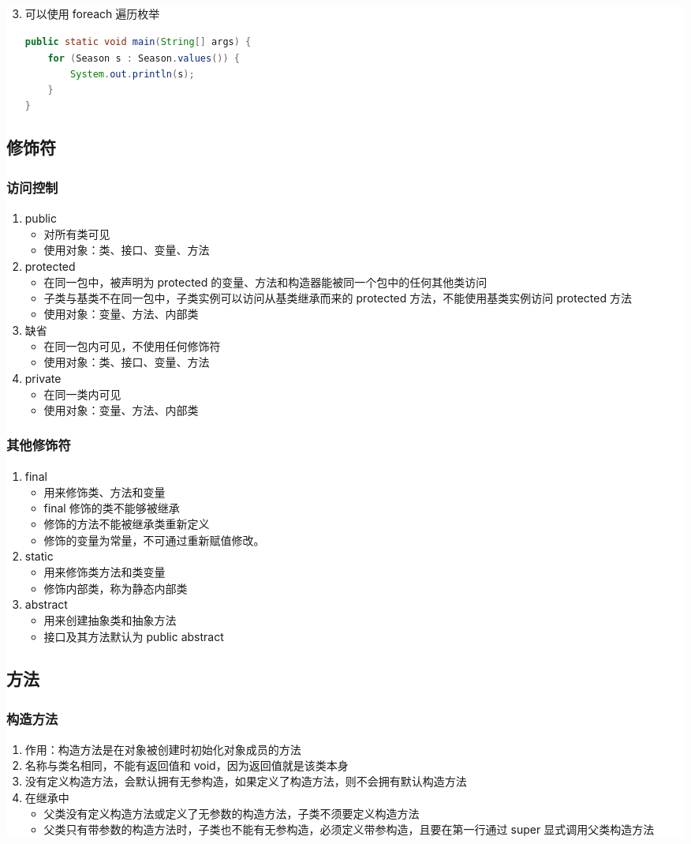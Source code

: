 3. 可以使用 foreach 遍历枚举 

   ```java
   public static void main(String[] args) {
       for (Season s : Season.values()) {
           System.out.println(s);
       }
   }
   ```


## 修饰符

### 访问控制

1. public
   - 对所有类可见
   - 使用对象：类、接口、变量、方法 
2. protected
   - 在同一包中，被声明为 protected 的变量、方法和构造器能被同一个包中的任何其他类访问
   - 子类与基类不在同一包中，子类实例可以访问从基类继承而来的 protected 方法，不能使用基类实例访问 protected 方法
   - 使用对象：变量、方法、内部类 
3. 缺省
   - 在同一包内可见，不使用任何修饰符
   - 使用对象：类、接口、变量、方法 
4. private
   - 在同一类内可见
   - 使用对象：变量、方法、内部类

### 其他修饰符

1. final
   - 用来修饰类、方法和变量
   - final 修饰的类不能够被继承
   - 修饰的方法不能被继承类重新定义
   - 修饰的变量为常量，不可通过重新赋值修改。
2. static
   - 用来修饰类方法和类变量 
   - 修饰内部类，称为静态内部类
3. abstract
   - 用来创建抽象类和抽象方法 
   - 接口及其方法默认为 public abstract

## 方法

### 构造方法

1. 作用：构造方法是在对象被创建时初始化对象成员的方法
2. 名称与类名相同，不能有返回值和 void，因为返回值就是该类本身
3. 没有定义构造方法，会默认拥有无参构造，如果定义了构造方法，则不会拥有默认构造方法
4. 在继承中
   - 父类没有定义构造方法或定义了无参数的构造方法，子类不须要定义构造方法
   - 父类只有带参数的构造方法时，子类也不能有无参构造，必须定义带参构造，且要在第一行通过 super 显式调用父类构造方法

